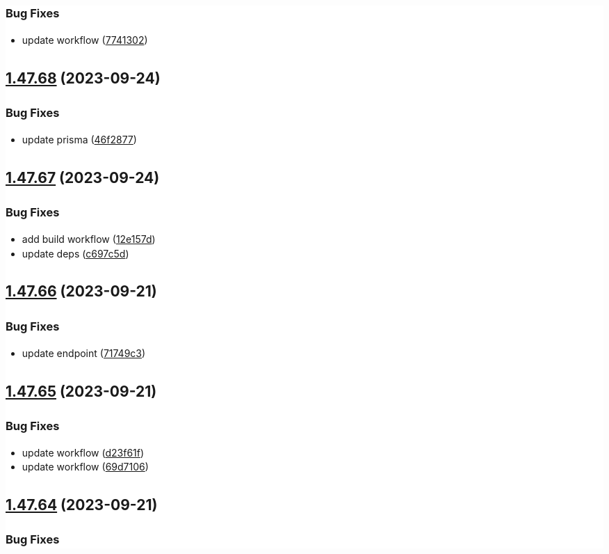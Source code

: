
### Bug Fixes

* update workflow ([7741302](https://github.com/Patientfy/patientfy-backend-apis/commit/7741302fe9b896faa2230da150db30838f4610fb))

## [1.47.68](https://github.com/Patientfy/patientfy-backend-apis/compare/v1.47.67...v1.47.68) (2023-09-24)


### Bug Fixes

* update prisma ([46f2877](https://github.com/Patientfy/patientfy-backend-apis/commit/46f2877e2193f46f40754071318b6e9952a328df))

## [1.47.67](https://github.com/Patientfy/patientfy-backend-apis/compare/v1.47.66...v1.47.67) (2023-09-24)


### Bug Fixes

* add build workflow ([12e157d](https://github.com/Patientfy/patientfy-backend-apis/commit/12e157dda2ac6fc108ff2ac9a6de95fc728b6a60))
* update deps ([c697c5d](https://github.com/Patientfy/patientfy-backend-apis/commit/c697c5d77d51de772f634a357813631a870932c0))

## [1.47.66](https://github.com/Patientfy/[secure]-backend-apis/compare/v1.47.65...v1.47.66) (2023-09-21)


### Bug Fixes

* update endpoint ([71749c3](https://github.com/Patientfy/[secure]-backend-apis/commit/71749c309630372c7cb76f0c51075fa8e9317820))

## [1.47.65](https://github.com/Patientfy/[secure]-backend-apis/compare/v1.47.64...v1.47.65) (2023-09-21)


### Bug Fixes

* update workflow ([d23f61f](https://github.com/Patientfy/[secure]-backend-apis/commit/d23f61fb6cf68d9f83c3c12a2993cada6987f29a))
* update workflow ([69d7106](https://github.com/Patientfy/[secure]-backend-apis/commit/69d71064ad184fb99f9312eda6a927fc800fd4ef))

## [1.47.64](https://github.com/Patientfy/[secure]-backend-apis/compare/v1.47.63...v1.47.64) (2023-09-21)


### Bug Fixes
